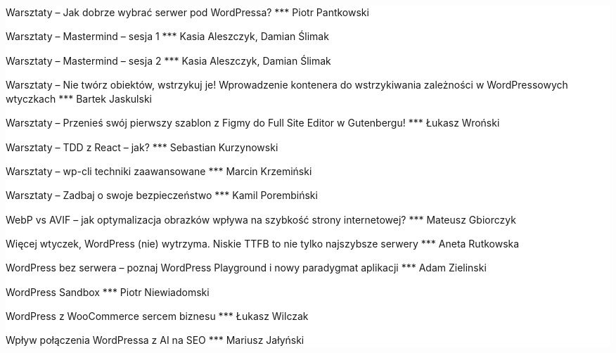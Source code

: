 Warsztaty – Jak dobrze wybrać serwer pod WordPressa?  ***  Piotr Pantkowski

Warsztaty – Mastermind – sesja 1 ***  Kasia Aleszczyk, Damian Ślimak

Warsztaty – Mastermind – sesja 2  ***  Kasia Aleszczyk, Damian Ślimak

Warsztaty – Nie twórz obiektów, wstrzykuj je! Wprowadzenie kontenera do wstrzykiwania zależności w WordPressowych wtyczkach ***  Bartek Jaskulski

Warsztaty – Przenieś swój pierwszy szablon z Figmy do Full Site Editor w Gutenbergu! ***  Łukasz Wroński

Warsztaty – TDD z React – jak? ***  Sebastian Kurzynowski

Warsztaty – wp-cli techniki zaawansowane ***  Marcin Krzemiński

Warsztaty – Zadbaj o swoje bezpieczeństwo ***  Kamil Porembiński

WebP vs AVIF – jak optymalizacja obrazków wpływa na szybkość strony internetowej? ***  Mateusz Gbiorczyk

Więcej wtyczek, WordPress (nie) wytrzyma. Niskie TTFB to nie tylko najszybsze serwery ***  Aneta Rutkowska

WordPress bez serwera – poznaj WordPress Playground i nowy paradygmat aplikacji ***  Adam Zielinski

WordPress Sandbox ***  Piotr Niewiadomski

WordPress z WooCommerce sercem biznesu ***  Łukasz Wilczak

Wpływ połączenia WordPressa z AI na SEO ***  Mariusz Jałyński

